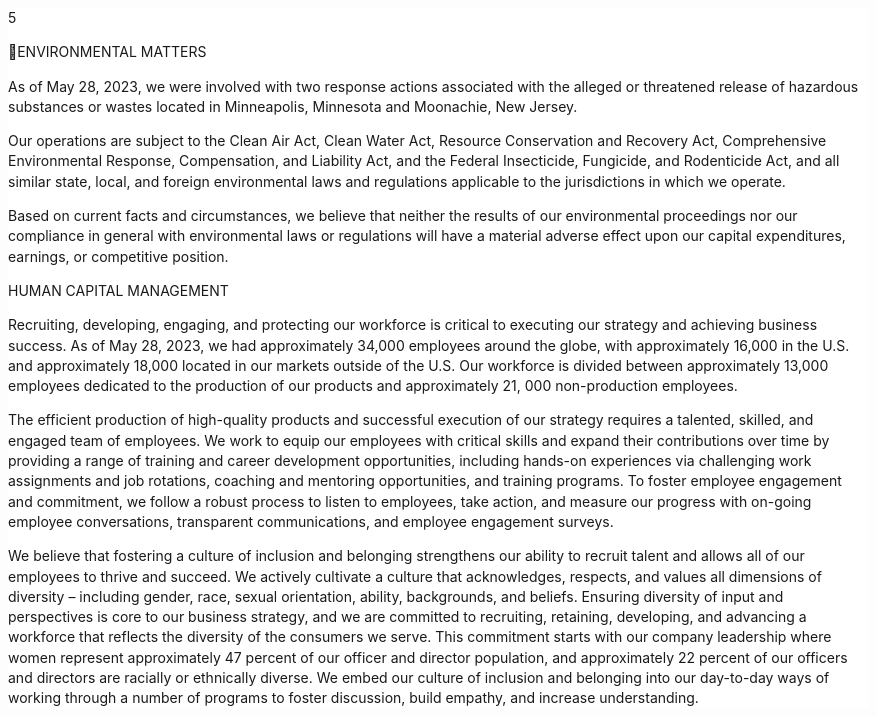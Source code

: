 5

ENVIRONMENTAL  MATTERS

As  of  May  28,  2023,  we  were  involved  with  two  response  actions  associated  with  the  alleged  or  threatened  release  of  hazardous
substances or wastes located in Minneapolis, Minnesota and Moonachie, New  Jersey.

Our  operations  are  subject  to  the  Clean  Air  Act,  Clean  Water  Act,  Resource  Conservation  and  Recovery  Act,  Comprehensive
Environmental  Response,  Compensation,  and  Liability  Act,  and  the  Federal  Insecticide,  Fungicide,  and  Rodenticide  Act,  and  all
similar state, local, and foreign environmental laws and regulations applicable  to the jurisdictions in which we operate.

Based on current  facts and circumstances,  we believe that  neither the  results of our  environmental proceedings  nor our compliance  in
general  with  environmental  laws  or  regulations  will  have  a  material  adverse  effect  upon  our  capital  expenditures,  earnings,  or
competitive position.

HUMAN CAPITAL MANAGEMENT

Recruiting, developing, engaging, and protecting our  workforce is critical to executing our strategy and achieving  business success. As
of  May  28,  2023,  we  had  approximately  34,000  employees  around  the  globe,  with  approximately  16,000  in  the  U.S.  and
approximately 18,000  located in our  markets outside  of the U.S.  Our workforce  is divided  between approximately  13,000 employees
dedicated to the production of our products and approximately 21, 000 non-production employees.

The  efficient  production  of  high-quality  products  and  successful  execution  of  our  strategy  requires  a  talented,  skilled,  and  engaged
team of employees. We  work to equip our employees with  critical skills and expand their contributions  over time by providing a range
of training and career  development opportunities, including  hands-on experiences via  challenging work assignments and  job rotations,
coaching  and mentoring  opportunities, and  training programs.  To  foster employee  engagement and  commitment, we  follow a  robust
process  to  listen  to  employees,  take  action,  and  measure  our  progress  with  on-going  employee  conversations,  transparent
communications, and employee engagement surveys.

We  believe that  fostering a culture  of inclusion and  belonging strengthens  our ability to  recruit talent and  allows all of  our employees
to thrive  and succeed.  We  actively cultivate  a culture  that acknowledges,  respects, and  values all  dimensions of  diversity –  including
gender, race,  sexual orientation, ability,  backgrounds, and  beliefs. Ensuring  diversity of input  and perspectives  is core to  our business
strategy,  and  we  are  committed  to  recruiting,  retaining,  developing,  and  advancing  a  workforce  that  reflects  the  diversity  of  the
consumers we  serve. This  commitment starts  with our  company leadership  where women  represent approximately  47 percent  of our
officer  and  director  population,  and  approximately  22  percent  of  our  officers  and  directors  are  racially  or  ethnically  diverse.  We
embed our culture of inclusion and  belonging into our day-to-day ways  of working through a number of programs  to foster discussion,
build empathy, and  increase understanding.
